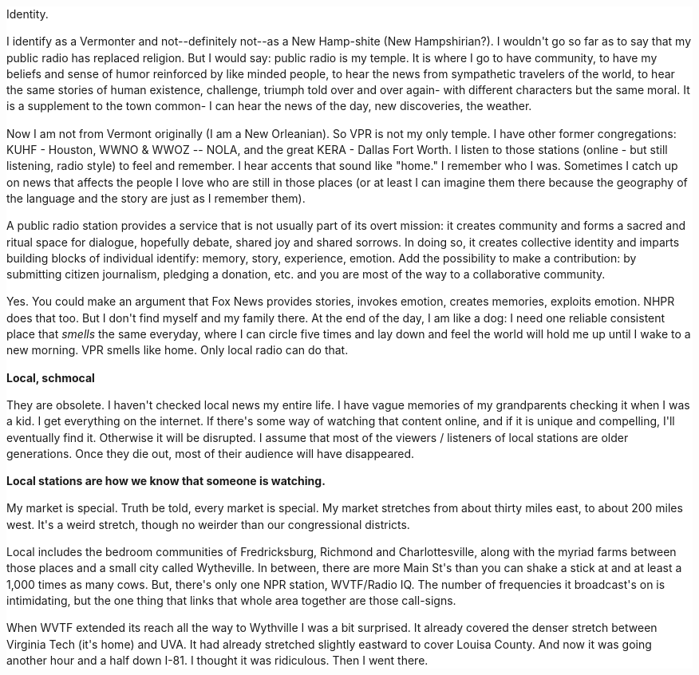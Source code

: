 Identity.  

I identify as a Vermonter and not--definitely not--as a New Hamp-shite (New Hampshirian?).  I wouldn't go so far as to say that my public radio has replaced religion.  But I would say: public radio is my temple.  It is where I go to have community, to have my beliefs and sense of humor reinforced by like minded people, to hear the news from sympathetic travelers of the world, to hear the same stories of human existence, challenge, triumph told over and over again- with different characters but the same moral. It is a supplement to the town common- I can hear the news of the day, new discoveries, the weather.

Now I am not from Vermont originally (I am a New Orleanian).  So VPR is not my only temple.  I have other former congregations: KUHF - Houston, WWNO & WWOZ -- NOLA, and the great KERA - Dallas Fort Worth.  I listen to those stations (online - but still listening, radio style) to feel and remember.  I hear accents that sound like "home." I remember who I was. Sometimes I catch up on news that affects the people I love who are still in those places (or at least I can imagine them there because the geography of the language and the story are just as I remember them).  

A public radio station provides a service that is not usually part of its overt mission: it creates community and forms a sacred and ritual space for dialogue, hopefully debate, shared joy and shared sorrows.  In doing so, it creates collective identity and imparts building blocks of individual identify: memory, story, experience, emotion. Add the possibility to make a contribution: by submitting citizen journalism, pledging a donation, etc. and you are most of the way to a collaborative community.

Yes. You could make an argument that Fox News provides stories, invokes emotion, creates memories, exploits emotion.  NHPR does that too.  But I don't find myself and my family there.   At the end of the day, I am like a dog: I need one reliable consistent place that *smells* the same everyday, where I can circle five times and lay down and feel the world will hold me up until I wake to a new morning.  VPR smells like home.  Only local radio can do that.


**Local, schmocal**

They are obsolete. I haven't checked local news my entire life. I have vague memories of my grandparents checking it when I was a kid. I get everything on the internet. If there's some way of watching that content online, and if it is unique and compelling, I'll eventually find it. Otherwise it will be disrupted. I assume that most of the viewers / listeners of local stations are older generations. Once they die out, most of their audience will have disappeared.


**Local stations are how we know that someone is watching.**

My market is special. Truth be told, every market is special. My market stretches from about thirty miles east, to about 200 miles west. It's a weird stretch, though no weirder than our congressional districts.

Local includes the bedroom communities of Fredricksburg, Richmond and Charlottesville, along with the myriad farms between those places and a small city called Wytheville. In between, there are more Main St's than you can shake a stick at and at least a 1,000 times as many cows. But, there's only one NPR station, WVTF/Radio IQ. The number of frequencies it broadcast's on is intimidating, but the one thing that links that whole area together are those call-signs.

When WVTF extended its reach all the way to Wythville I was a bit surprised. It already covered the denser stretch between Virginia Tech (it's home) and UVA. It had already stretched slightly eastward to cover Louisa County. And now it was going another hour and a half down I-81. I thought it was ridiculous. Then I went there.
